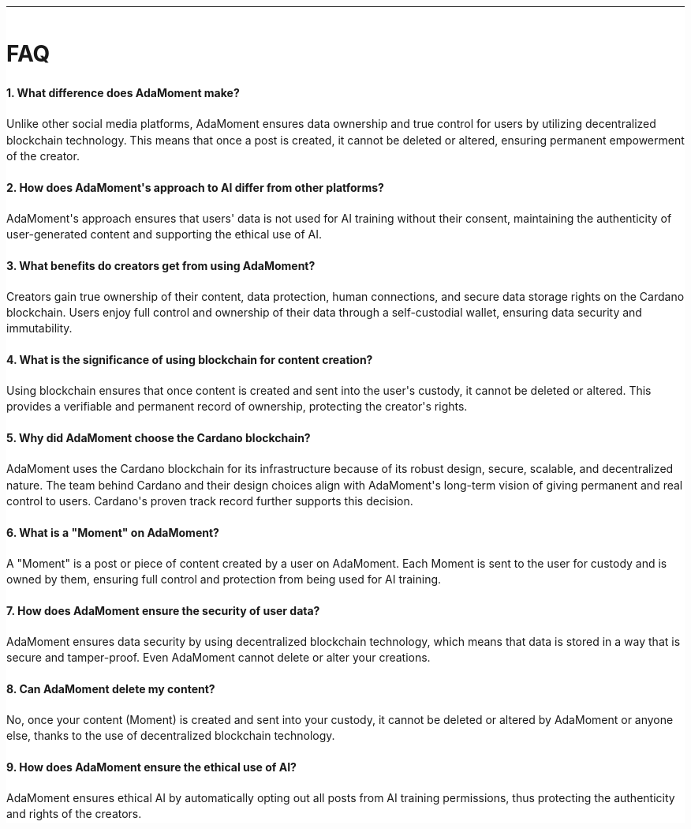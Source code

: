 

---
# FAQ

#### 1. What  difference does AdaMoment make?
Unlike other social media platforms, AdaMoment ensures data ownership and true control for users by utilizing decentralized blockchain technology. This means that once a post is created, it cannot be deleted or altered, ensuring permanent empowerment of the creator.

#### 2. How does AdaMoment's approach to AI differ from other platforms?
AdaMoment's approach ensures that users' data is not used for AI training without their consent, maintaining the authenticity of user-generated content and supporting the ethical use of AI.

#### 3. What benefits do creators get from using AdaMoment?
Creators gain true ownership of their content, data protection, human connections, and secure data storage rights on the Cardano blockchain. Users enjoy full control and ownership of their data through a self-custodial wallet, ensuring data security and immutability.

#### 4. What is the significance of using blockchain for content creation?
Using blockchain ensures that once content is created and sent into the user's custody, it cannot be deleted or altered. This provides a verifiable and permanent record of ownership, protecting the creator's rights.

#### 5. Why did AdaMoment choose the Cardano blockchain?
AdaMoment uses the Cardano blockchain for its infrastructure because of its robust design, secure, scalable, and decentralized nature. The team behind Cardano and their design choices align with AdaMoment's long-term vision of giving permanent and real control to users. Cardano's proven track record further supports this decision.

#### 6. What is a "Moment" on AdaMoment?
A "Moment" is a post or piece of content created by a user on AdaMoment. Each Moment is sent to the user for custody and is owned by them, ensuring full control and protection from being used for AI training.

#### 7. How does AdaMoment ensure the security of user data?
AdaMoment ensures data security by using decentralized blockchain technology, which means that data is stored in a way that is secure and tamper-proof. Even AdaMoment cannot delete or alter your creations.

#### 8. Can AdaMoment delete my content?
No, once your content (Moment) is created and sent into your custody, it cannot be deleted or altered by AdaMoment or anyone else, thanks to the use of decentralized blockchain technology.

#### 9. How does AdaMoment ensure the ethical use of AI?
AdaMoment ensures ethical AI by automatically opting out all posts from AI training permissions, thus protecting the authenticity and rights of the creators.
